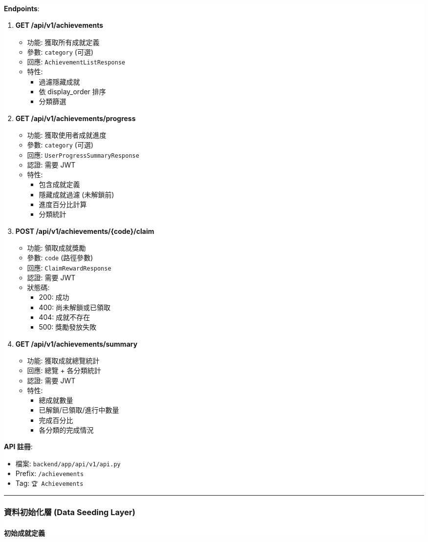 **Endpoints**:

1. **GET /api/v1/achievements**
   - 功能: 獲取所有成就定義
   - 參數: `category` (可選)
   - 回應: `AchievementListResponse`
   - 特性:
     - 過濾隱藏成就
     - 依 display_order 排序
     - 分類篩選

2. **GET /api/v1/achievements/progress**
   - 功能: 獲取使用者成就進度
   - 參數: `category` (可選)
   - 回應: `UserProgressSummaryResponse`
   - 認證: 需要 JWT
   - 特性:
     - 包含成就定義
     - 隱藏成就過濾 (未解鎖前)
     - 進度百分比計算
     - 分類統計

3. **POST /api/v1/achievements/{code}/claim**
   - 功能: 領取成就獎勵
   - 參數: `code` (路徑參數)
   - 回應: `ClaimRewardResponse`
   - 認證: 需要 JWT
   - 狀態碼:
     - 200: 成功
     - 400: 尚未解鎖或已領取
     - 404: 成就不存在
     - 500: 獎勵發放失敗

4. **GET /api/v1/achievements/summary**
   - 功能: 獲取成就總覽統計
   - 回應: 總覽 + 各分類統計
   - 認證: 需要 JWT
   - 特性:
     - 總成就數量
     - 已解鎖/已領取/進行中數量
     - 完成百分比
     - 各分類的完成情況

**API 註冊**:
- 檔案: `backend/app/api/v1/api.py`
- Prefix: `/achievements`
- Tag: `🏆 Achievements`

---

### 資料初始化層 (Data Seeding Layer)

#### 初始成就定義
